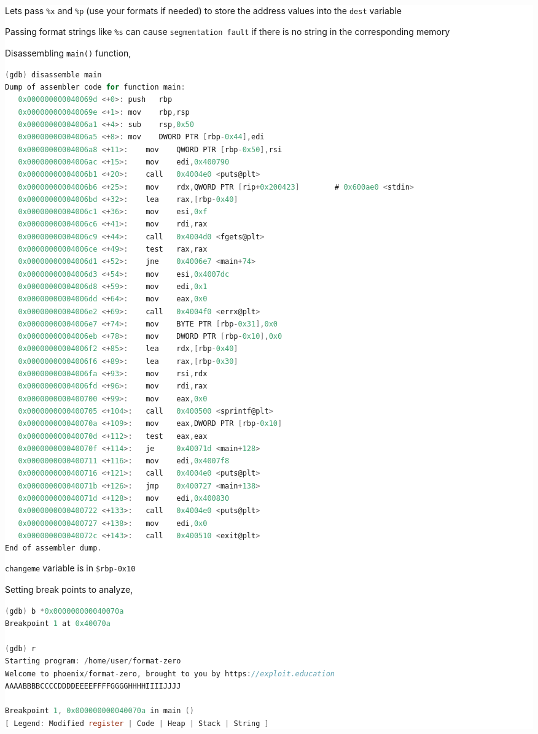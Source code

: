Lets pass ```%x``` and ```%p``` (use your formats if needed) to store the address values into the ```dest``` variable

Passing format strings like ```%s``` can cause ```segmentation fault``` if there is no string in the corresponding memory

Disassembling ```main()``` function,

```c
(gdb) disassemble main
Dump of assembler code for function main:
   0x000000000040069d <+0>:	push   rbp
   0x000000000040069e <+1>:	mov    rbp,rsp
   0x00000000004006a1 <+4>:	sub    rsp,0x50
   0x00000000004006a5 <+8>:	mov    DWORD PTR [rbp-0x44],edi
   0x00000000004006a8 <+11>:	mov    QWORD PTR [rbp-0x50],rsi
   0x00000000004006ac <+15>:	mov    edi,0x400790
   0x00000000004006b1 <+20>:	call   0x4004e0 <puts@plt>
   0x00000000004006b6 <+25>:	mov    rdx,QWORD PTR [rip+0x200423]        # 0x600ae0 <stdin>
   0x00000000004006bd <+32>:	lea    rax,[rbp-0x40]
   0x00000000004006c1 <+36>:	mov    esi,0xf
   0x00000000004006c6 <+41>:	mov    rdi,rax
   0x00000000004006c9 <+44>:	call   0x4004d0 <fgets@plt>
   0x00000000004006ce <+49>:	test   rax,rax
   0x00000000004006d1 <+52>:	jne    0x4006e7 <main+74>
   0x00000000004006d3 <+54>:	mov    esi,0x4007dc
   0x00000000004006d8 <+59>:	mov    edi,0x1
   0x00000000004006dd <+64>:	mov    eax,0x0
   0x00000000004006e2 <+69>:	call   0x4004f0 <errx@plt>
   0x00000000004006e7 <+74>:	mov    BYTE PTR [rbp-0x31],0x0
   0x00000000004006eb <+78>:	mov    DWORD PTR [rbp-0x10],0x0
   0x00000000004006f2 <+85>:	lea    rdx,[rbp-0x40]
   0x00000000004006f6 <+89>:	lea    rax,[rbp-0x30]
   0x00000000004006fa <+93>:	mov    rsi,rdx
   0x00000000004006fd <+96>:	mov    rdi,rax
   0x0000000000400700 <+99>:	mov    eax,0x0
   0x0000000000400705 <+104>:	call   0x400500 <sprintf@plt>
   0x000000000040070a <+109>:	mov    eax,DWORD PTR [rbp-0x10]
   0x000000000040070d <+112>:	test   eax,eax
   0x000000000040070f <+114>:	je     0x40071d <main+128>
   0x0000000000400711 <+116>:	mov    edi,0x4007f8
   0x0000000000400716 <+121>:	call   0x4004e0 <puts@plt>
   0x000000000040071b <+126>:	jmp    0x400727 <main+138>
   0x000000000040071d <+128>:	mov    edi,0x400830
   0x0000000000400722 <+133>:	call   0x4004e0 <puts@plt>
   0x0000000000400727 <+138>:	mov    edi,0x0
   0x000000000040072c <+143>:	call   0x400510 <exit@plt>
End of assembler dump.
```

```changeme``` variable is in ```$rbp-0x10```

Setting break points to analyze,

```c
(gdb) b *0x000000000040070a
Breakpoint 1 at 0x40070a

(gdb) r
Starting program: /home/user/format-zero
Welcome to phoenix/format-zero, brought to you by https://exploit.education
AAAABBBBCCCCDDDDEEEEFFFFGGGGHHHHIIIIJJJJ

Breakpoint 1, 0x000000000040070a in main ()
[ Legend: Modified register | Code | Heap | Stack | String ]
```